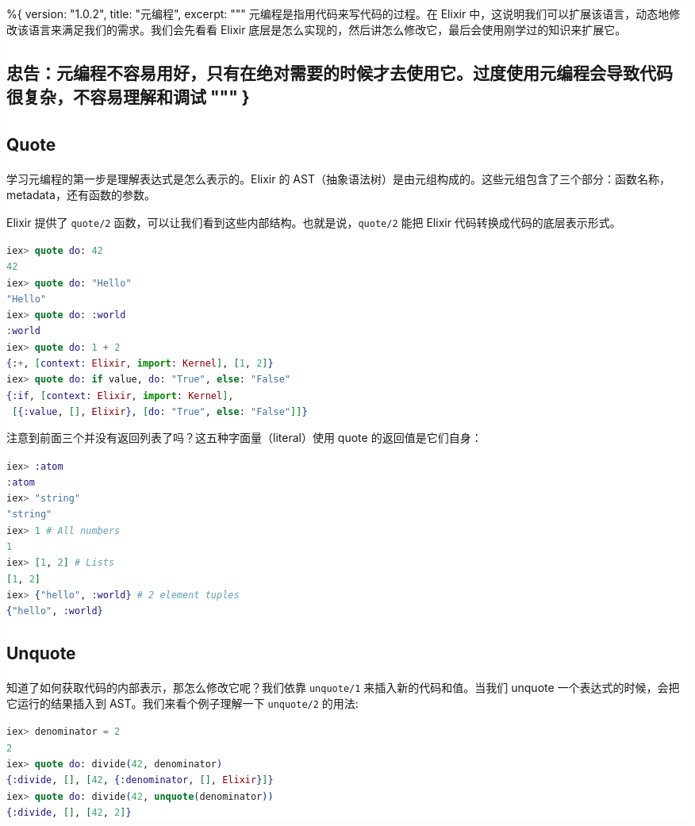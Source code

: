 %{
  version: "1.0.2",
  title: "元编程",
  excerpt: """
  元编程是指用代码来写代码的过程。在 Elixir 中，这说明我们可以扩展该语言，动态地修改该语言来满足我们的需求。我们会先看看 Elixir 底层是怎么实现的，然后讲怎么修改它，最后会使用刚学过的知识来扩展它。
  
  忠告：元编程不容易用好，只有在绝对需要的时候才去使用它。过度使用元编程会导致代码很复杂，不容易理解和调试
  """
}
---

## Quote

学习元编程的第一步是理解表达式是怎么表示的。Elixir 的 AST（抽象语法树）是由元组构成的。这些元组包含了三个部分：函数名称，metadata，还有函数的参数。  

Elixir 提供了 `quote/2` 函数，可以让我们看到这些内部结构。也就是说，`quote/2` 能把 Elixir 代码转换成代码的底层表示形式。  

```elixir
iex> quote do: 42
42
iex> quote do: "Hello"
"Hello"
iex> quote do: :world
:world
iex> quote do: 1 + 2
{:+, [context: Elixir, import: Kernel], [1, 2]}
iex> quote do: if value, do: "True", else: "False"
{:if, [context: Elixir, import: Kernel],
 [{:value, [], Elixir}, [do: "True", else: "False"]]}
```

注意到前面三个并没有返回列表了吗？这五种字面量（literal）使用 quote 的返回值是它们自身：  

```elixir
iex> :atom
:atom
iex> "string"
"string"
iex> 1 # All numbers
1
iex> [1, 2] # Lists
[1, 2]
iex> {"hello", :world} # 2 element tuples
{"hello", :world}
```

## Unquote

知道了如何获取代码的内部表示，那怎么修改它呢？我们依靠 `unquote/1` 来插入新的代码和值。当我们 unquote 一个表达式的时候，会把它运行的结果插入到 AST。我们来看个例子理解一下 `unquote/2` 的用法:  

```elixir
iex> denominator = 2
2
iex> quote do: divide(42, denominator)
{:divide, [], [42, {:denominator, [], Elixir}]}
iex> quote do: divide(42, unquote(denominator))
{:divide, [], [42, 2]}
```
